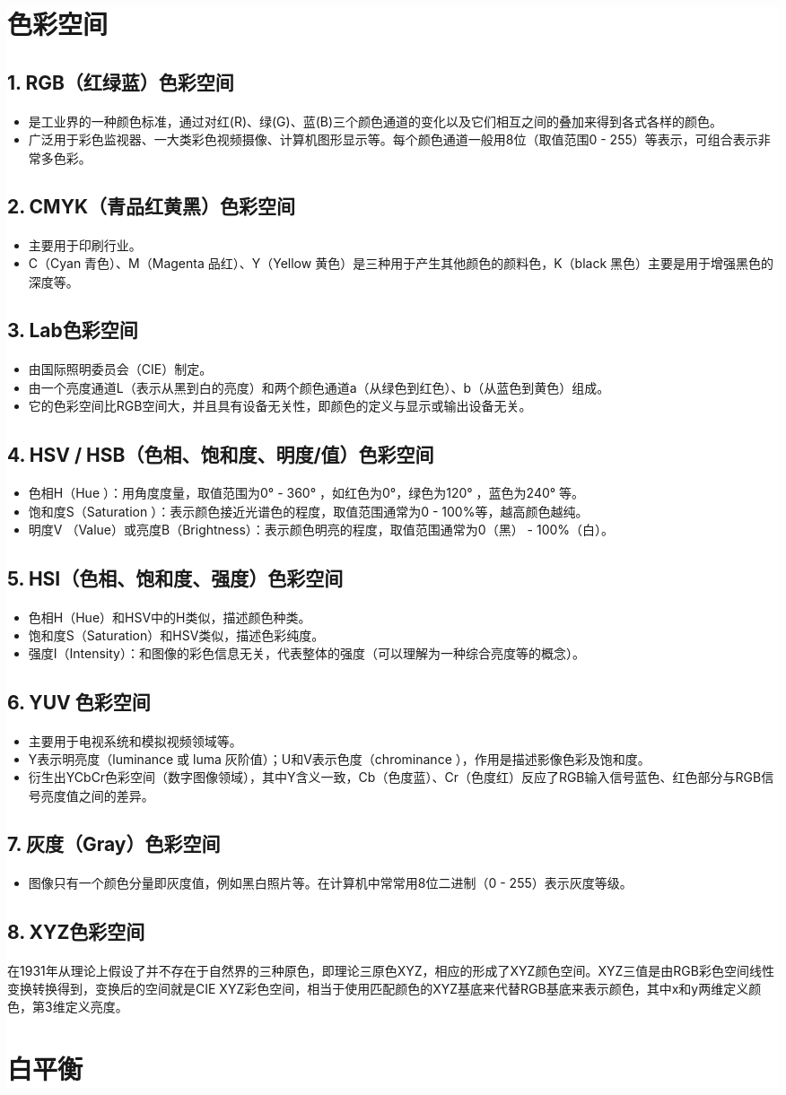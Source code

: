 # **色彩空间**

## **1. RGB（红绿蓝）色彩空间**

- 是工业界的一种颜色标准，通过对红(R)、绿(G)、蓝(B)三个颜色通道的变化以及它们相互之间的叠加来得到各式各样的颜色。
- 广泛用于彩色监视器、一大类彩色视频摄像、计算机图形显示等。每个颜色通道一般用8位（取值范围0 - 255）等表示，可组合表示非常多色彩。

## **2. CMYK（青品红黄黑）色彩空间**

- 主要用于印刷行业。
- C（Cyan 青色）、M（Magenta 品红）、Y（Yellow 黄色）是三种用于产生其他颜色的颜料色，K（black 黑色）主要是用于增强黑色的深度等。

## **3. Lab色彩空间**

- 由国际照明委员会（CIE）制定。
- 由一个亮度通道L（表示从黑到白的亮度）和两个颜色通道a（从绿色到红色）、b（从蓝色到黄色）组成。
- 它的色彩空间比RGB空间大，并且具有设备无关性，即颜色的定义与显示或输出设备无关。

## **4. HSV / HSB（色相、饱和度、明度/值）色彩空间**

- 色相H（Hue ）：用角度度量，取值范围为0° - 360° ，如红色为0°，绿色为120° ，蓝色为240° 等。
- 饱和度S（Saturation ）：表示颜色接近光谱色的程度，取值范围通常为0 - 100%等，越高颜色越纯。
- 明度V （Value）或亮度B（Brightness）：表示颜色明亮的程度，取值范围通常为0（黑） - 100%（白）。

## **5. HSI（色相、饱和度、强度）色彩空间**

- 色相H（Hue）和HSV中的H类似，描述颜色种类。
- 饱和度S（Saturation）和HSV类似，描述色彩纯度。
- 强度I（Intensity）：和图像的彩色信息无关，代表整体的强度（可以理解为一种综合亮度等的概念）。

## **6. YUV 色彩空间**

- 主要用于电视系统和模拟视频领域等。
- Y表示明亮度（luminance 或 luma 灰阶值）；U和V表示色度（chrominance ），作用是描述影像色彩及饱和度。
- 衍生出YCbCr色彩空间（数字图像领域），其中Y含义一致，Cb（色度蓝）、Cr（色度红）反应了RGB输入信号蓝色、红色部分与RGB信号亮度值之间的差异。

## **7. 灰度（Gray）色彩空间**

- 图像只有一个颜色分量即灰度值，例如黑白照片等。在计算机中常常用8位二进制（0 - 255）表示灰度等级。

## **8. XYZ色彩空间**

在1931年从理论上假设了并不存在于自然界的三种原色，即理论三原色XYZ，相应的形成了XYZ颜色空间。XYZ三值是由RGB彩色空间线性变换转换得到，变换后的空间就是CIE XYZ彩色空间，相当于使用匹配颜色的XYZ基底来代替RGB基底来表示颜色，其中x和y两维定义颜色，第3维定义亮度。

# **白平衡**
